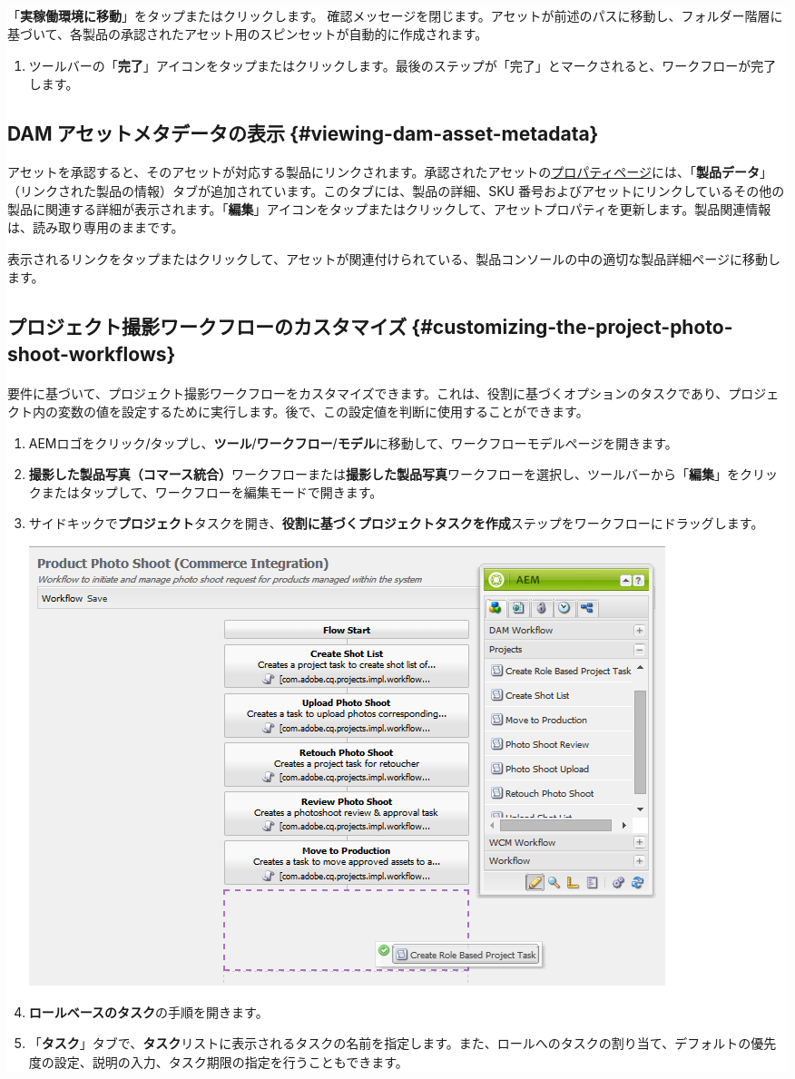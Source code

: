    「**実稼働環境に移動**」をタップまたはクリックします。 確認メッセージを閉じます。アセットが前述のパスに移動し、フォルダー階層に基づいて、各製品の承認されたアセット用のスピンセットが自動的に作成されます。

1. ツールバーの「**完了**」アイコンをタップまたはクリックします。最後のステップが「完了」とマークされると、ワークフローが完了します。

## DAM アセットメタデータの表示  {#viewing-dam-asset-metadata}

アセットを承認すると、そのアセットが対応する製品にリンクされます。承認されたアセットの[プロパティページ](/help/assets/manage-assets.md#editing-properties)には、「**製品データ**」（リンクされた製品の情報）タブが追加されています。このタブには、製品の詳細、SKU 番号およびアセットにリンクしているその他の製品に関連する詳細が表示されます。「**編集**」アイコンをタップまたはクリックして、アセットプロパティを更新します。製品関連情報は、読み取り専用のままです。

表示されるリンクをタップまたはクリックして、アセットが関連付けられている、製品コンソールの中の適切な製品詳細ページに移動します。

## プロジェクト撮影ワークフローのカスタマイズ {#customizing-the-project-photo-shoot-workflows}

要件に基づいて、プロジェクト撮影ワークフローをカスタマイズできます。これは、役割に基づくオプションのタスクであり、プロジェクト内の変数の値を設定するために実行します。後で、この設定値を判断に使用することができます。

1. AEMロゴをクリック/タップし、**ツール**/**ワークフロー**/**モデル**&#x200B;に移動して、ワークフローモデルページを開きます。
1. **撮影した製品写真（コマース統合）**&#x200B;ワークフローまたは&#x200B;**撮影した製品写真**&#x200B;ワークフローを選択し、ツールバーから「**編集**」をクリックまたはタップして、ワークフローを編集モードで開きます。
1. サイドキックで&#x200B;**プロジェクト**&#x200B;タスクを開き、**役割に基づくプロジェクトタスクを作成**&#x200B;ステップをワークフローにドラッグします。

   ![chlimage_1-163](assets/chlimage_1-163a.png)

1. **ロールベースのタスク**&#x200B;の手順を開きます。
1. 「**タスク**」タブで、**タスク**&#x200B;リストに表示されるタスクの名前を指定します。また、ロールへのタスクの割り当て、デフォルトの優先度の設定、説明の入力、タスク期限の指定を行うこともできます。
